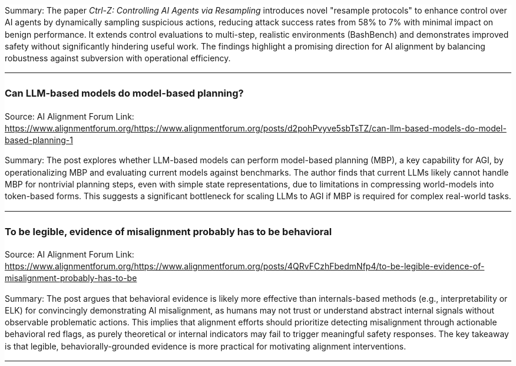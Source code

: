 Summary: The paper *Ctrl-Z: Controlling AI Agents via Resampling* introduces novel "resample protocols" to enhance control over AI agents by dynamically sampling suspicious actions, reducing attack success rates from 58% to 7% with minimal impact on benign performance. It extends control evaluations to multi-step, realistic environments (BashBench) and demonstrates improved safety without significantly hindering useful work. The findings highlight a promising direction for AI alignment by balancing robustness against subversion with operational efficiency.

---

### Can LLM-based models do model-based planning? 
Source: AI Alignment Forum
Link: https://www.alignmentforum.org/https://www.alignmentforum.org/posts/d2pohPvyve5sbTsTZ/can-llm-based-models-do-model-based-planning-1

Summary: The post explores whether LLM-based models can perform model-based planning (MBP), a key capability for AGI, by operationalizing MBP and evaluating current models against benchmarks. The author finds that current LLMs likely cannot handle MBP for nontrivial planning steps, even with simple state representations, due to limitations in compressing world-models into token-based forms. This suggests a significant bottleneck for scaling LLMs to AGI if MBP is required for complex real-world tasks.

---

### To be legible, evidence of misalignment probably has to be behavioral
Source: AI Alignment Forum
Link: https://www.alignmentforum.org/https://www.alignmentforum.org/posts/4QRvFCzhFbedmNfp4/to-be-legible-evidence-of-misalignment-probably-has-to-be

Summary: The post argues that behavioral evidence is likely more effective than internals-based methods (e.g., interpretability or ELK) for convincingly demonstrating AI misalignment, as humans may not trust or understand abstract internal signals without observable problematic actions. This implies that alignment efforts should prioritize detecting misalignment through actionable behavioral red flags, as purely theoretical or internal indicators may fail to trigger meaningful safety responses. The key takeaway is that legible, behaviorally-grounded evidence is more practical for motivating alignment interventions.

---

